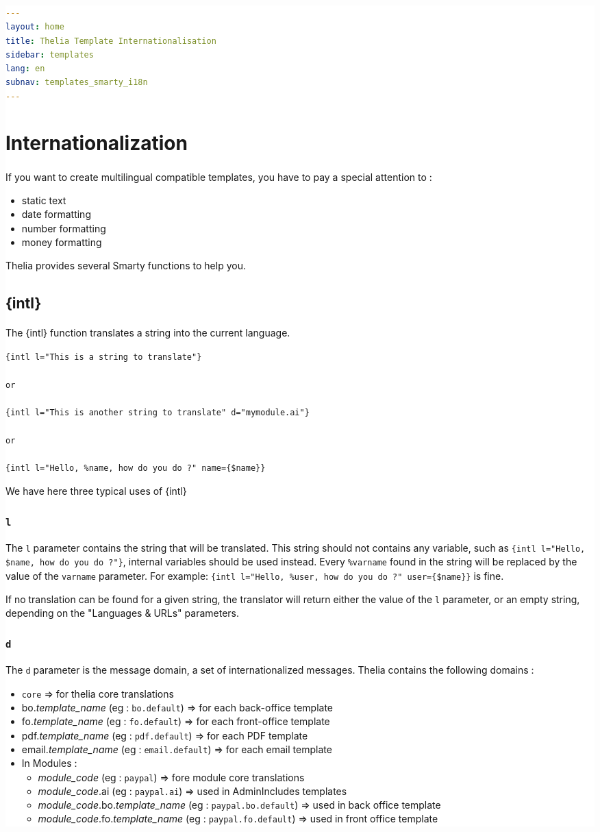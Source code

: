 ```yaml
---
layout: home
title: Thelia Template Internationalisation
sidebar: templates
lang: en
subnav: templates_smarty_i18n
---
```


# Internationalization

If you want to create multilingual compatible templates, you have to pay a special attention to :
- static text
- date formatting
- number formatting
- money formatting

Thelia provides several Smarty functions to help you.

## {intl}

The {intl} function translates a string into the current language.

    {intl l="This is a string to translate"}

    or

    {intl l="This is another string to translate" d="mymodule.ai"}

    or

    {intl l="Hello, %name, how do you do ?" name={$name}}

We have here three typical uses of {intl}

### `l`

The `l` parameter contains the string that will be translated. This string should not contains any variable, such as `{intl l="Hello, $name, how do you do ?"}`, internal variables should be used instead. Every `%varname` found in the string will be replaced by the value of the `varname` parameter. For example: `{intl l="Hello, %user, how do you do ?" user={$name}}` is fine.

If no translation can be found for a given string, the translator will return either the value of the `l` parameter, or an empty string, depending on the "Languages & URLs" parameters.  

### `d`

The `d` parameter is the message domain, a set of internationalized messages. Thelia contains the following domains :

- `core` => for thelia core translations
- bo.*template_name* (eg : `bo.default`) => for each back-office template
- fo.*template_name* (eg : `fo.default`) => for each front-office template
- pdf.*template_name* (eg : `pdf.default`) => for each PDF template
- email.*template_name* (eg : `email.default`) => for each email template
- In Modules :
    - *module_code* (eg : `paypal`) => fore module core translations
    - *module_code*.ai (eg : `paypal.ai`) => used in AdminIncludes templates
    - *module_code*.bo.*template_name* (eg : `paypal.bo.default`) => used in back office template
    - *module_code*.fo.*template_name* (eg : `paypal.fo.default`) => used in front office template
